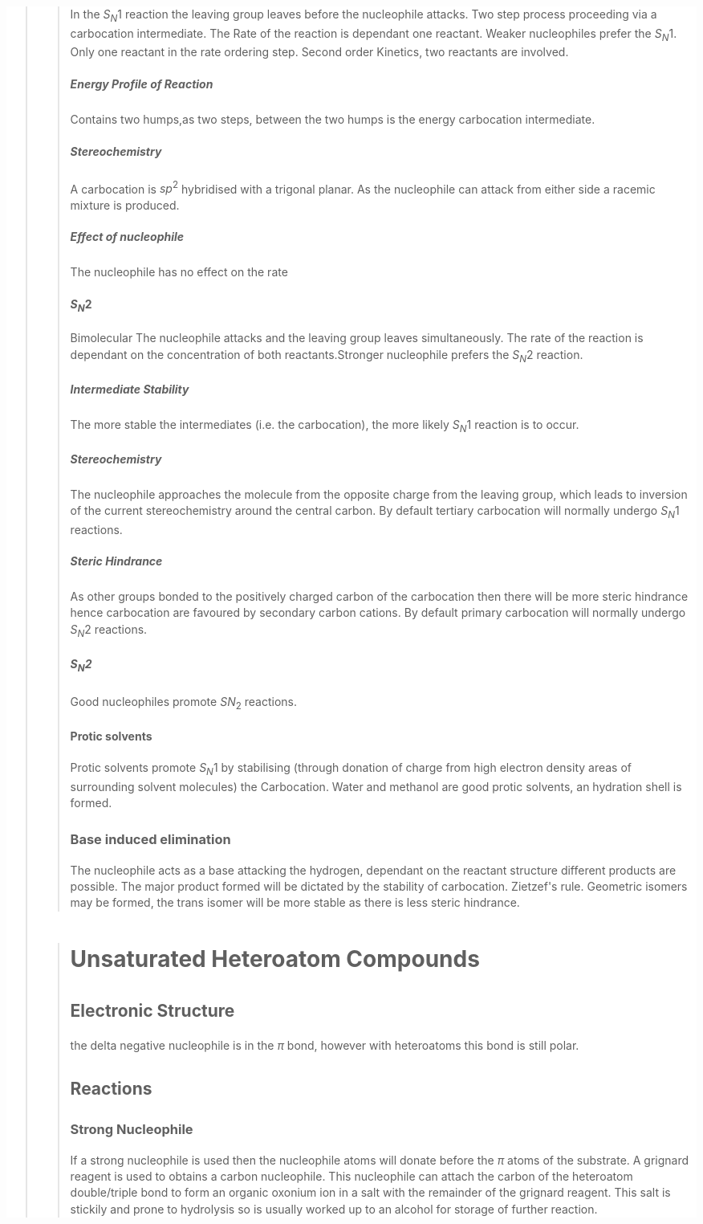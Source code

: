 >>In the $S_N1$ reaction the leaving group leaves before the nucleophile attacks. Two step process proceeding via a carbocation intermediate. The Rate of the reaction is dependant one reactant. Weaker nucleophiles prefer the $S_N1$. Only one reactant in the rate ordering step. Second order Kinetics, two reactants are involved. 
>>
> >##### Energy Profile of Reaction
>>Contains two humps,as two steps, between the two humps is the energy carbocation intermediate. 
>>
> >##### Stereochemistry
>>A carbocation is $sp^2$ hybridised with a trigonal planar. As the nucleophile can attack from either side a racemic mixture is produced. 
>>
> >##### Effect of nucleophile
>>The nucleophile has no effect on the rate
>>
> >#### $S_N2$
>>Bimolecular
>>The nucleophile attacks and the leaving group leaves simultaneously. The rate of the reaction is dependant on the concentration of both reactants.Stronger nucleophile prefers the $S_N2$ reaction.
>>
> >##### Intermediate Stability
>>The more stable the intermediates (i.e. the carbocation), the more likely $S_N1$ reaction is to occur. 
>>
> >##### Stereochemistry
>>The nucleophile approaches the molecule from the opposite charge from the leaving group, which leads to inversion of the current stereochemistry around the central carbon. By default tertiary carbocation will normally undergo $S_N1$ reactions. 
>>
> >##### Steric Hindrance
>>As other groups bonded to the positively charged carbon of the carbocation then there will be more steric hindrance hence carbocation are favoured by secondary carbon cations. By default primary carbocation will normally undergo $S_N2$ reactions.
>>
> >##### $S_N2$
>>Good nucleophiles promote $SN_2$ reactions.
>>
> >#### Protic solvents
>>Protic solvents promote $S_N1$ by stabilising (through donation of charge from high electron density areas of surrounding solvent molecules) the Carbocation. Water and methanol are good protic solvents, an hydration shell is formed. 
>>
> >### Base induced elimination
>>The nucleophile acts as a base attacking the hydrogen, dependant on the reactant structure different products are possible. The major product formed will be dictated by the stability of carbocation. Zietzef's rule. Geometric isomers may be formed, the trans isomer will be more stable as there is less steric hindrance. 
>>
>
> ># Unsaturated Heteroatom Compounds
>>
> >## Electronic Structure
>>the delta negative nucleophile is in the $\pi$ bond, however with heteroatoms this bond is still polar. 
>>
> >## Reactions
>>
> >### Strong  Nucleophile
>>If a strong nucleophile is used then the nucleophile atoms will donate before the $\pi$ atoms of the substrate. A grignard reagent is used to obtains a carbon nucleophile. This nucleophile can attach the carbon of the heteroatom double/triple bond to form an organic oxonium ion in a salt with the remainder of the grignard reagent. This salt is stickily and prone to hydrolysis so is usually worked up to an alcohol for storage of further reaction.
>>